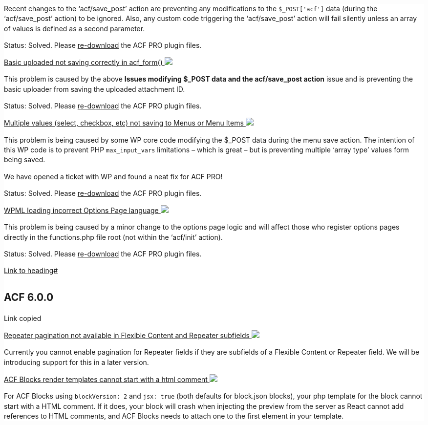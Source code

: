 Recent changes to the ‘acf/save\_post’ action are preventing any modifications to the `$_POST['acf']` data (during the ‘acf/save\_post’ action) to be ignored. Also, any custom code triggering the ‘acf/save\_post’ action will fail silently unless an array of values is defined as a second parameter.

Status: Solved. Please [re-download](https://www.advancedcustomfields.com/my-account/) the ACF PRO plugin files.

[Basic uploaded not saving correctly in acf\_form() _![](https://www.advancedcustomfields.com/wp-content/themes/acf/assets/images/ui-icons/plus.svg)_](https://www.advancedcustomfields.com/resources/known-issues/#)

This problem is caused by the above **Issues modifying $\_POST data and the acf/save\_post action** issue and is preventing the basic uploader from saving the uploaded attachment ID.

Status: Solved. Please [re-download](https://www.advancedcustomfields.com/my-account/) the ACF PRO plugin files.

[Multiple values (select, checkbox, etc) not saving to Menus or Menu Items _![](https://www.advancedcustomfields.com/wp-content/themes/acf/assets/images/ui-icons/plus.svg)_](https://www.advancedcustomfields.com/resources/known-issues/#)

This problem is being caused by some WP core code modifying the $\_POST data during the menu save action. The intention of this WP code is to prevent PHP `max_input_vars` limitations – which is great – but is preventing multiple ‘array type’ values form being saved.

We have opened a ticket with WP and found a neat fix for ACF PRO!

Status: Solved. Please [re-download](https://www.advancedcustomfields.com/my-account/) the ACF PRO plugin files.

[WPML loading incorrect Options Page language _![](https://www.advancedcustomfields.com/wp-content/themes/acf/assets/images/ui-icons/plus.svg)_](https://www.advancedcustomfields.com/resources/known-issues/#)

This problem is being caused by a minor change to the options page logic and will affect those who register options pages directly in the functions.php file root (not within the ‘acf/init’ action).

Status: Solved. Please [re-download](https://www.advancedcustomfields.com/my-account/) the ACF PRO plugin files.

[Link to heading#](https://www.advancedcustomfields.com/resources/known-issues/#acf-600)

## ACF 6.0.0

Link copied

[Repeater pagination not available in Flexible Content and Repeater subfields _![](https://www.advancedcustomfields.com/wp-content/themes/acf/assets/images/ui-icons/plus.svg)_](https://www.advancedcustomfields.com/resources/known-issues/#)

Currently you cannot enable pagination for Repeater fields if they are subfields of a Flexible Content or Repeater field. We will be introducing support for this in a later version.

[ACF Blocks render templates cannot start with a html comment _![](https://www.advancedcustomfields.com/wp-content/themes/acf/assets/images/ui-icons/plus.svg)_](https://www.advancedcustomfields.com/resources/known-issues/#)

For ACF Blocks using `blockVersion: 2` and `jsx: true` (both defaults for block.json blocks), your php template for the block cannot start with a HTML comment. If it does, your block will crash when injecting the preview from the server as React cannot add references to HTML comments, and ACF Blocks needs to attach one to the first element in your template.
